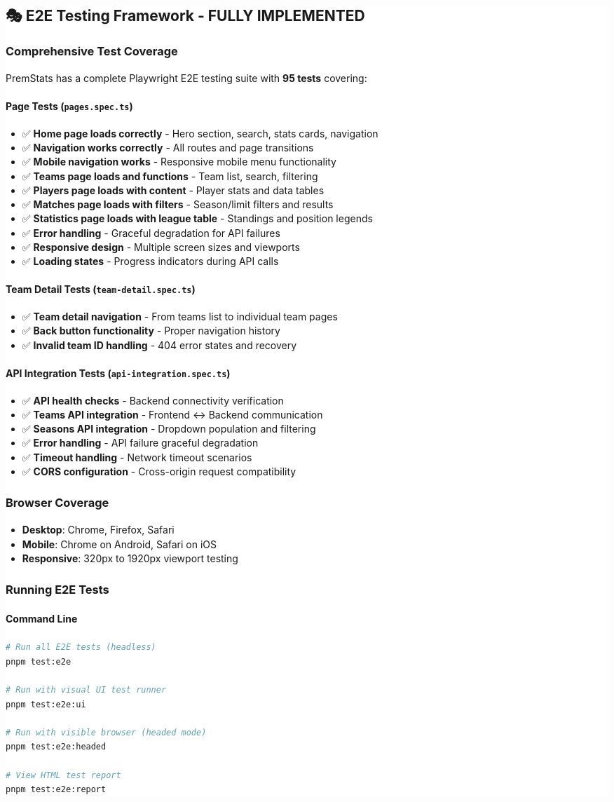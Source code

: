 ## 🎭 E2E Testing Framework - FULLY IMPLEMENTED

### Comprehensive Test Coverage
PremStats has a complete Playwright E2E testing suite with **95 tests** covering:

#### Page Tests (`pages.spec.ts`)
- ✅ **Home page loads correctly** - Hero section, search, stats cards, navigation
- ✅ **Navigation works correctly** - All routes and page transitions
- ✅ **Mobile navigation works** - Responsive mobile menu functionality
- ✅ **Teams page loads and functions** - Team list, search, filtering
- ✅ **Players page loads with content** - Player stats and data tables
- ✅ **Matches page loads with filters** - Season/limit filters and results
- ✅ **Statistics page loads with league table** - Standings and position legends
- ✅ **Error handling** - Graceful degradation for API failures
- ✅ **Responsive design** - Multiple screen sizes and viewports
- ✅ **Loading states** - Progress indicators during API calls

#### Team Detail Tests (`team-detail.spec.ts`)
- ✅ **Team detail navigation** - From teams list to individual team pages
- ✅ **Back button functionality** - Proper navigation history
- ✅ **Invalid team ID handling** - 404 error states and recovery

#### API Integration Tests (`api-integration.spec.ts`)
- ✅ **API health checks** - Backend connectivity verification
- ✅ **Teams API integration** - Frontend ↔ Backend communication
- ✅ **Seasons API integration** - Dropdown population and filtering
- ✅ **Error handling** - API failure graceful degradation
- ✅ **Timeout handling** - Network timeout scenarios
- ✅ **CORS configuration** - Cross-origin request compatibility

### Browser Coverage
- **Desktop**: Chrome, Firefox, Safari
- **Mobile**: Chrome on Android, Safari on iOS
- **Responsive**: 320px to 1920px viewport testing

### Running E2E Tests

#### Command Line
```bash
# Run all E2E tests (headless)
pnpm test:e2e

# Run with visual UI test runner
pnpm test:e2e:ui

# Run with visible browser (headed mode)
pnpm test:e2e:headed

# View HTML test report
pnpm test:e2e:report
```
